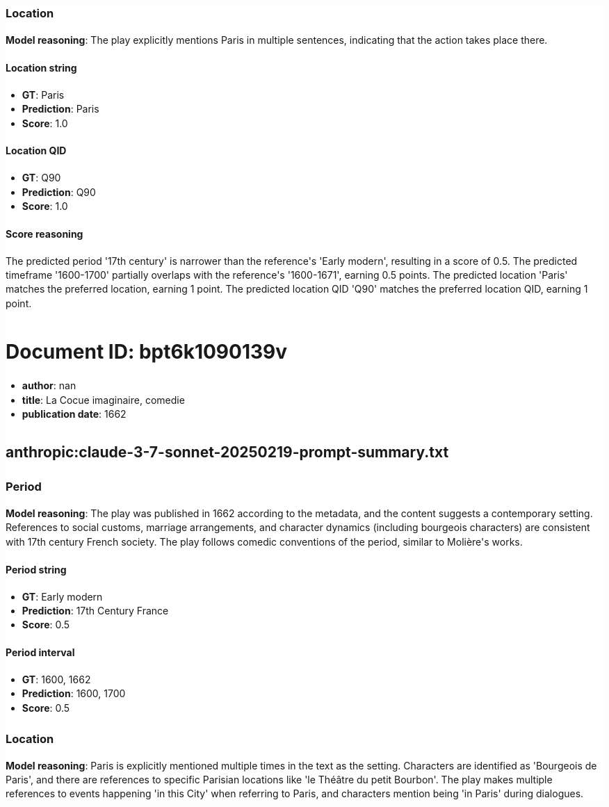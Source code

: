 ### Location

**Model reasoning**: The play explicitly mentions Paris in multiple sentences, indicating that the action takes place there.

#### Location string
- **GT**: Paris
- **Prediction**: Paris
- **Score**: 1.0

#### Location QID
- **GT**: Q90
- **Prediction**: Q90
- **Score**: 1.0

#### Score reasoning
The predicted period '17th century' is narrower than the reference's 'Early modern', resulting in a score of 0.5. The predicted timeframe '1600-1700' partially overlaps with the reference's '1600-1671', earning 0.5 points. The predicted location 'Paris' matches the preferred location, earning 1 point. The predicted location QID 'Q90' matches the preferred location QID, earning 1 point.
    
    
# Document ID: bpt6k1090139v

- **author**: nan
- **title**: La Cocue imaginaire, comedie
- **publication date**: 1662


## anthropic:claude-3-7-sonnet-20250219-prompt-summary.txt

### Period

**Model reasoning**: The play was published in 1662 according to the metadata, and the content suggests a contemporary setting. References to social customs, marriage arrangements, and character dynamics (including bourgeois characters) are consistent with 17th century French society. The play follows comedic conventions of the period, similar to Molière's works.

#### Period string
- **GT**: Early modern
- **Prediction**: 17th Century France
- **Score**: 0.5 

#### Period interval
- **GT**: 1600, 1662
- **Prediction**: 1600, 1700
- **Score**: 0.5

### Location

**Model reasoning**: Paris is explicitly mentioned multiple times in the text as the setting. Characters are identified as 'Bourgeois de Paris', and there are references to specific Parisian locations like 'le Théâtre du petit Bourbon'. The play makes multiple references to events happening 'in this City' when referring to Paris, and characters mention being 'in Paris' during dialogues.
